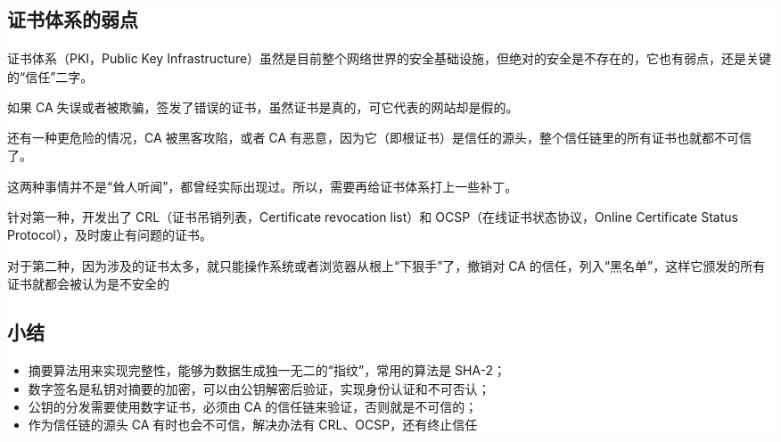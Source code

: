 ## 证书体系的弱点

证书体系（PKI，Public Key
Infrastructure）虽然是目前整个网络世界的安全基础设施，但绝对的安全是不存在的，它也有弱点，还是关键的“信任”二字。

如果 CA 失误或者被欺骗，签发了错误的证书，虽然证书是真的，可它代表的网站却是假的。

还有一种更危险的情况，CA 被黑客攻陷，或者 CA 有恶意，因为它（即根证书）是信任的源头，整个信任链里的所有证书也就都不可信了。

这两种事情并不是“耸人听闻”，都曾经实际出现过。所以，需要再给证书体系打上一些补丁。

针对第一种，开发出了 CRL（证书吊销列表，Certificate revocation list）和 OCSP（在线证书状态协议，Online
Certificate Status Protocol），及时废止有问题的证书。

对于第二种，因为涉及的证书太多，就只能操作系统或者浏览器从根上“下狠手”了，撤销对 CA 的信任，列入“黑名单”，这样它颁发的所有证书就都会被认为是不安全的

## 小结

  * 摘要算法用来实现完整性，能够为数据生成独一无二的“指纹”，常用的算法是 SHA-2；
  * 数字签名是私钥对摘要的加密，可以由公钥解密后验证，实现身份认证和不可否认；
  * 公钥的分发需要使用数字证书，必须由 CA 的信任链来验证，否则就是不可信的；
  * 作为信任链的源头 CA 有时也会不可信，解决办法有 CRL、OCSP，还有终止信任
